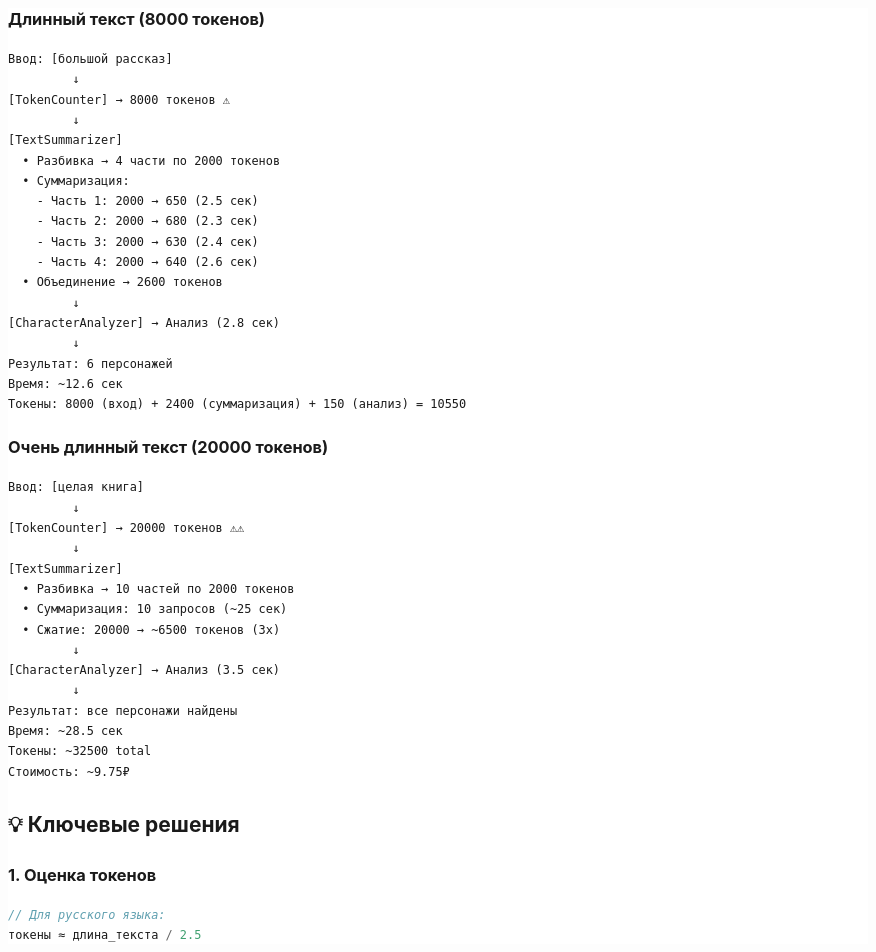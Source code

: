 ### Длинный текст (8000 токенов)

```
Ввод: [большой рассказ]
         ↓
[TokenCounter] → 8000 токенов ⚠️
         ↓
[TextSummarizer]
  • Разбивка → 4 части по 2000 токенов
  • Суммаризация:
    - Часть 1: 2000 → 650 (2.5 сек)
    - Часть 2: 2000 → 680 (2.3 сек)
    - Часть 3: 2000 → 630 (2.4 сек)
    - Часть 4: 2000 → 640 (2.6 сек)
  • Объединение → 2600 токенов
         ↓
[CharacterAnalyzer] → Анализ (2.8 сек)
         ↓
Результат: 6 персонажей
Время: ~12.6 сек
Токены: 8000 (вход) + 2400 (суммаризация) + 150 (анализ) = 10550
```

### Очень длинный текст (20000 токенов)

```
Ввод: [целая книга]
         ↓
[TokenCounter] → 20000 токенов ⚠️⚠️
         ↓
[TextSummarizer]
  • Разбивка → 10 частей по 2000 токенов
  • Суммаризация: 10 запросов (~25 сек)
  • Сжатие: 20000 → ~6500 токенов (3x)
         ↓
[CharacterAnalyzer] → Анализ (3.5 сек)
         ↓
Результат: все персонажи найдены
Время: ~28.5 сек
Токены: ~32500 total
Стоимость: ~9.75₽
```

## 💡 Ключевые решения

### 1. Оценка токенов

```javascript
// Для русского языка:
токены ≈ длина_текста / 2.5
```
